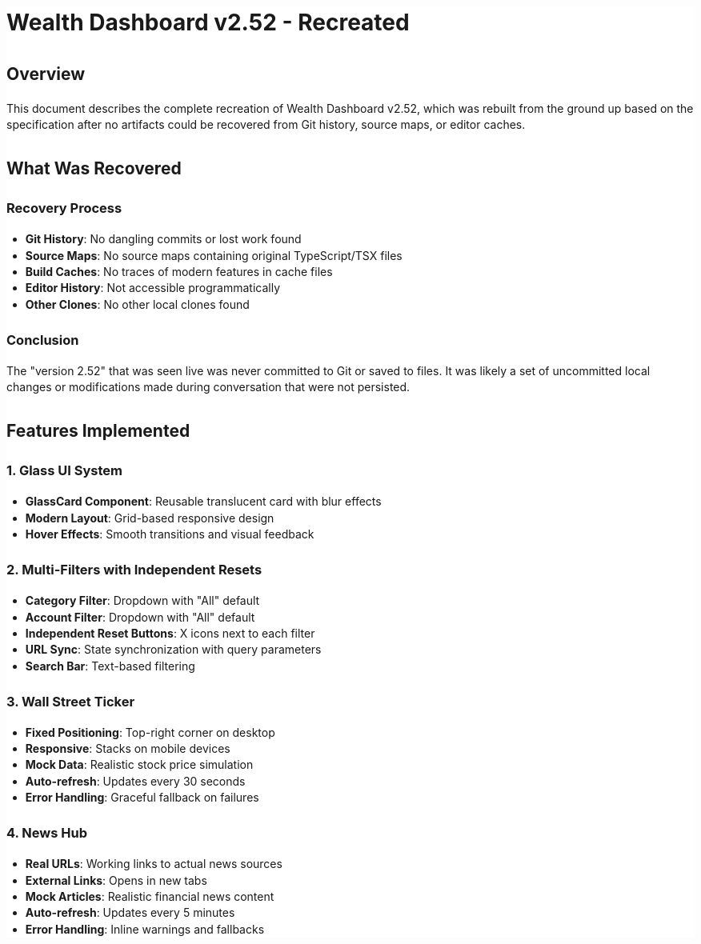 # Wealth Dashboard v2.52 - Recreated

## Overview

This document describes the complete recreation of Wealth Dashboard v2.52, which was rebuilt from the ground up based on the specification after no artifacts could be recovered from Git history, source maps, or editor caches.

## What Was Recovered

### Recovery Process
- **Git History**: No dangling commits or lost work found
- **Source Maps**: No source maps containing original TypeScript/TSX files
- **Build Caches**: No traces of modern features in cache files
- **Editor History**: Not accessible programmatically
- **Other Clones**: No other local clones found

### Conclusion
The "version 2.52" that was seen live was never committed to Git or saved to files. It was likely a set of uncommitted local changes or modifications made during conversation that were not persisted.

## Features Implemented

### 1. Glass UI System
- **GlassCard Component**: Reusable translucent card with blur effects
- **Modern Layout**: Grid-based responsive design
- **Hover Effects**: Smooth transitions and visual feedback

### 2. Multi-Filters with Independent Resets
- **Category Filter**: Dropdown with "All" default
- **Account Filter**: Dropdown with "All" default  
- **Independent Reset Buttons**: X icons next to each filter
- **URL Sync**: State synchronization with query parameters
- **Search Bar**: Text-based filtering

### 3. Wall Street Ticker
- **Fixed Positioning**: Top-right corner on desktop
- **Responsive**: Stacks on mobile devices
- **Mock Data**: Realistic stock price simulation
- **Auto-refresh**: Updates every 30 seconds
- **Error Handling**: Graceful fallback on failures

### 4. News Hub
- **Real URLs**: Working links to actual news sources
- **External Links**: Opens in new tabs
- **Mock Articles**: Realistic financial news content
- **Auto-refresh**: Updates every 5 minutes
- **Error Handling**: Inline warnings and fallbacks
